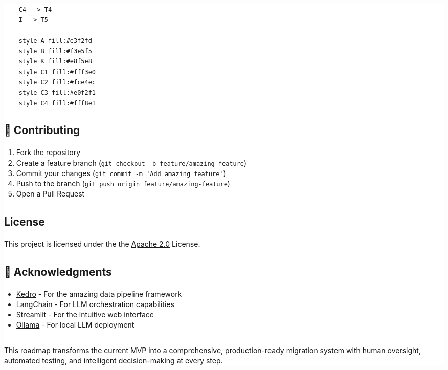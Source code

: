 ```mermaid
    C4 --> T4
    I --> T5
    
    style A fill:#e3f2fd
    style B fill:#f3e5f5
    style K fill:#e8f5e8
    style C1 fill:#fff3e0
    style C2 fill:#fce4ec
    style C3 fill:#e0f2f1
    style C4 fill:#fff8e1
```

## 🤝 Contributing

1. Fork the repository
2. Create a feature branch (`git checkout -b feature/amazing-feature`)
3. Commit your changes (`git commit -m 'Add amazing feature'`)
4. Push to the branch (`git push origin feature/amazing-feature`)
5. Open a Pull Request

## License

This project is licensed under the the [Apache 2.0](https://github.com/ravi-kumar-pilla/kedro-agents/blob/main/LICENSE) License.

## 🙏 Acknowledgments

- [Kedro](https://kedro.org/) - For the amazing data pipeline framework
- [LangChain](https://langchain.com/) - For LLM orchestration capabilities
- [Streamlit](https://streamlit.io/) - For the intuitive web interface
- [Ollama](https://ollama.com/) - For local LLM deployment

---

This roadmap transforms the current MVP into a comprehensive, production-ready migration system with human oversight, automated testing, and intelligent decision-making at every step.